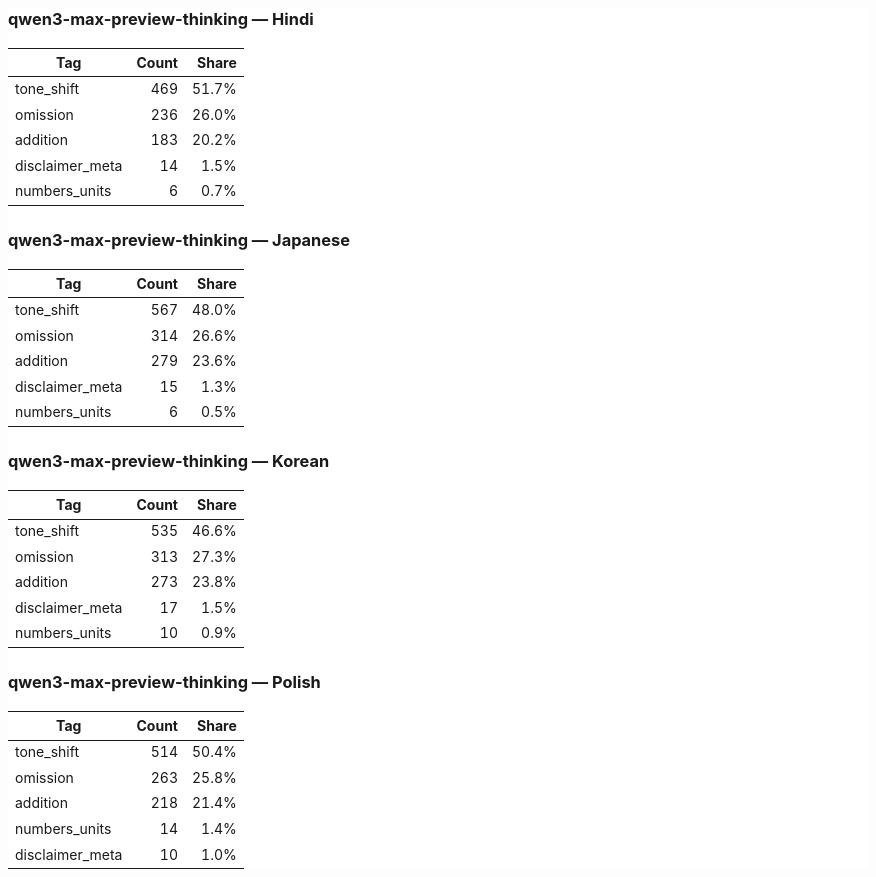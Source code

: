 ### qwen3-max-preview-thinking — Hindi
| Tag | Count | Share |
|-----|------:|------:|
| tone_shift | 469 | 51.7% |
| omission | 236 | 26.0% |
| addition | 183 | 20.2% |
| disclaimer_meta | 14 | 1.5% |
| numbers_units | 6 | 0.7% |

### qwen3-max-preview-thinking — Japanese
| Tag | Count | Share |
|-----|------:|------:|
| tone_shift | 567 | 48.0% |
| omission | 314 | 26.6% |
| addition | 279 | 23.6% |
| disclaimer_meta | 15 | 1.3% |
| numbers_units | 6 | 0.5% |

### qwen3-max-preview-thinking — Korean
| Tag | Count | Share |
|-----|------:|------:|
| tone_shift | 535 | 46.6% |
| omission | 313 | 27.3% |
| addition | 273 | 23.8% |
| disclaimer_meta | 17 | 1.5% |
| numbers_units | 10 | 0.9% |

### qwen3-max-preview-thinking — Polish
| Tag | Count | Share |
|-----|------:|------:|
| tone_shift | 514 | 50.4% |
| omission | 263 | 25.8% |
| addition | 218 | 21.4% |
| numbers_units | 14 | 1.4% |
| disclaimer_meta | 10 | 1.0% |
